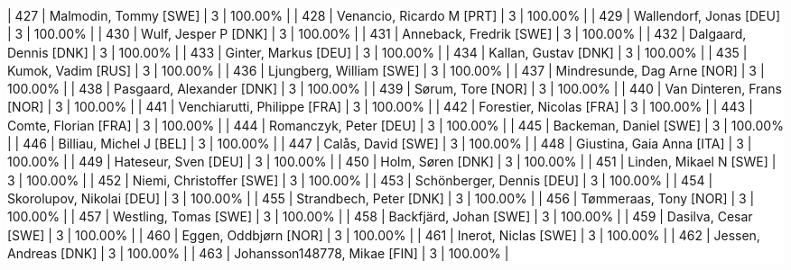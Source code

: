 |  427  | Malmodin, Tommy [SWE] |  3 | 100.00% |
|  428  | Venancio, Ricardo M [PRT] |  3 | 100.00% |
|  429  | Wallendorf, Jonas [DEU] |  3 | 100.00% |
|  430  | Wulf, Jesper P [DNK] |  3 | 100.00% |
|  431  | Anneback, Fredrik [SWE] |  3 | 100.00% |
|  432  | Dalgaard, Dennis [DNK] |  3 | 100.00% |
|  433  | Ginter, Markus [DEU] |  3 | 100.00% |
|  434  | Kallan, Gustav [DNK] |  3 | 100.00% |
|  435  | Kumok, Vadim [RUS] |  3 | 100.00% |
|  436  | Ljungberg, William [SWE] |  3 | 100.00% |
|  437  | Mindresunde, Dag Arne [NOR] |  3 | 100.00% |
|  438  | Pasgaard, Alexander [DNK] |  3 | 100.00% |
|  439  | Sørum, Tore [NOR] |  3 | 100.00% |
|  440  | Van Dinteren, Frans [NOR] |  3 | 100.00% |
|  441  | Venchiarutti, Philippe [FRA] |  3 | 100.00% |
|  442  | Forestier, Nicolas [FRA] |  3 | 100.00% |
|  443  | Comte, Florian [FRA] |  3 | 100.00% |
|  444  | Romanczyk, Peter [DEU] |  3 | 100.00% |
|  445  | Backeman, Daniel [SWE] |  3 | 100.00% |
|  446  | Billiau, Michel J [BEL] |  3 | 100.00% |
|  447  | Calås, David [SWE] |  3 | 100.00% |
|  448  | Giustina, Gaia Anna [ITA] |  3 | 100.00% |
|  449  | Hateseur, Sven [DEU] |  3 | 100.00% |
|  450  | Holm, Søren [DNK] |  3 | 100.00% |
|  451  | Linden, Mikael N [SWE] |  3 | 100.00% |
|  452  | Niemi, Christoffer [SWE] |  3 | 100.00% |
|  453  | Schönberger, Dennis [DEU] |  3 | 100.00% |
|  454  | Skorolupov, Nikolai [DEU] |  3 | 100.00% |
|  455  | Strandbech, Peter [DNK] |  3 | 100.00% |
|  456  | Tømmeraas, Tony [NOR] |  3 | 100.00% |
|  457  | Westling, Tomas [SWE] |  3 | 100.00% |
|  458  | Backfjärd, Johan [SWE] |  3 | 100.00% |
|  459  | Dasilva, Cesar [SWE] |  3 | 100.00% |
|  460  | Eggen, Oddbjørn [NOR] |  3 | 100.00% |
|  461  | Inerot, Niclas [SWE] |  3 | 100.00% |
|  462  | Jessen, Andreas [DNK] |  3 | 100.00% |
|  463  | Johansson148778, Mikae [FIN] |  3 | 100.00% |